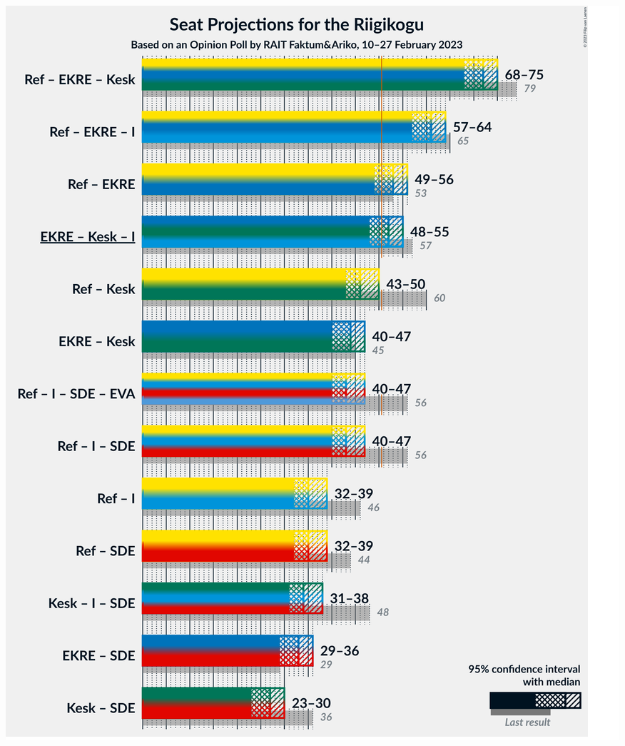 ![Graph with coalitions seats not yet produced](2023-02-27-RAITFaktumAriko-coalitions-seats.png "Coalitions Seats")
